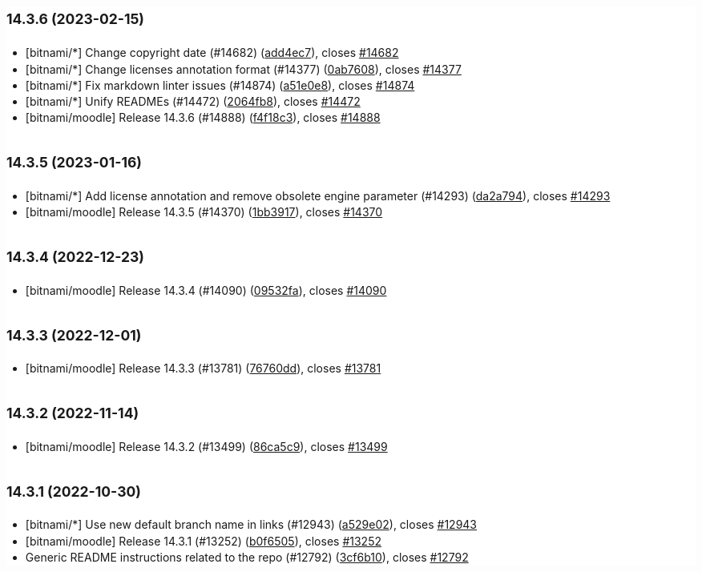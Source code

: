 ## <small>14.3.6 (2023-02-15)</small>

* [bitnami/*] Change copyright date (#14682) ([add4ec7](https://github.com/bitnami/charts/commit/add4ec701108ac36ed4de2dffbdf407a0d091067)), closes [#14682](https://github.com/bitnami/charts/issues/14682)
* [bitnami/*] Change licenses annotation format (#14377) ([0ab7608](https://github.com/bitnami/charts/commit/0ab760862c660fcc78cffadf8e1d8cdd70881473)), closes [#14377](https://github.com/bitnami/charts/issues/14377)
* [bitnami/*] Fix markdown linter issues (#14874) ([a51e0e8](https://github.com/bitnami/charts/commit/a51e0e8d35495b907f3e70dd2f8e7c3bcbf4166a)), closes [#14874](https://github.com/bitnami/charts/issues/14874)
* [bitnami/*] Unify READMEs (#14472) ([2064fb8](https://github.com/bitnami/charts/commit/2064fb8dcc78a845cdede8211af8c3cc52551161)), closes [#14472](https://github.com/bitnami/charts/issues/14472)
* [bitnami/moodle] Release 14.3.6 (#14888) ([f4f18c3](https://github.com/bitnami/charts/commit/f4f18c3de0c4103ea2f054d9e2afce1d9ac6919a)), closes [#14888](https://github.com/bitnami/charts/issues/14888)

## <small>14.3.5 (2023-01-16)</small>

* [bitnami/*] Add license annotation and remove obsolete engine parameter (#14293) ([da2a794](https://github.com/bitnami/charts/commit/da2a7943bae95b6e9b5b4ed972c15e990b69fdb0)), closes [#14293](https://github.com/bitnami/charts/issues/14293)
* [bitnami/moodle] Release 14.3.5 (#14370) ([1bb3917](https://github.com/bitnami/charts/commit/1bb3917efc87a709e5dd97624b0257a65b2cbe3a)), closes [#14370](https://github.com/bitnami/charts/issues/14370)

## <small>14.3.4 (2022-12-23)</small>

* [bitnami/moodle] Release 14.3.4 (#14090) ([09532fa](https://github.com/bitnami/charts/commit/09532fadb18daa8e23c36c1d73b64eb36c6cfa51)), closes [#14090](https://github.com/bitnami/charts/issues/14090)

## <small>14.3.3 (2022-12-01)</small>

* [bitnami/moodle] Release 14.3.3 (#13781) ([76760dd](https://github.com/bitnami/charts/commit/76760ddd3fddb8531787afaf0e68da1b15b463d9)), closes [#13781](https://github.com/bitnami/charts/issues/13781)

## <small>14.3.2 (2022-11-14)</small>

* [bitnami/moodle] Release 14.3.2 (#13499) ([86ca5c9](https://github.com/bitnami/charts/commit/86ca5c9d87861f3d4d472a019f8fbf6593cc879a)), closes [#13499](https://github.com/bitnami/charts/issues/13499)

## <small>14.3.1 (2022-10-30)</small>

* [bitnami/*] Use new default branch name in links (#12943) ([a529e02](https://github.com/bitnami/charts/commit/a529e02597d49d944eba1eb0f190713293247176)), closes [#12943](https://github.com/bitnami/charts/issues/12943)
* [bitnami/moodle] Release 14.3.1 (#13252) ([b0f6505](https://github.com/bitnami/charts/commit/b0f65055144efb0c67abf6b2984a051551f0d468)), closes [#13252](https://github.com/bitnami/charts/issues/13252)
* Generic README instructions related to the repo (#12792) ([3cf6b10](https://github.com/bitnami/charts/commit/3cf6b10e10e60df4b3e191d6b99aa99a9f597755)), closes [#12792](https://github.com/bitnami/charts/issues/12792)
